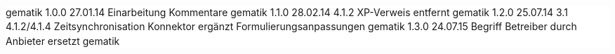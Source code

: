 </td><td>
gematik

</td></tr><tr><td>
1.0.0

</td><td>
27.01.14

</td><td>
</td><td>
Einarbeitung Kommentare

</td><td>
gematik

</td></tr><tr><td>
1.1.0

</td><td>
28.02.14

</td><td>
4.1.2

</td><td>
XP-Verweis entfernt

</td><td>
gematik

</td></tr><tr><td>
1.2.0

</td><td>
25.07.14

</td><td>
3.1  
4.1.2/4.1.4

</td><td>
Zeitsynchronisation Konnektor ergänzt Formulierungsanpassungen

</td><td>
gematik

</td></tr><tr><td>
1.3.0

</td><td>
24.07.15

</td><td>
</td><td>
Begriff Betreiber durch Anbieter ersetzt

</td><td>
gematik
